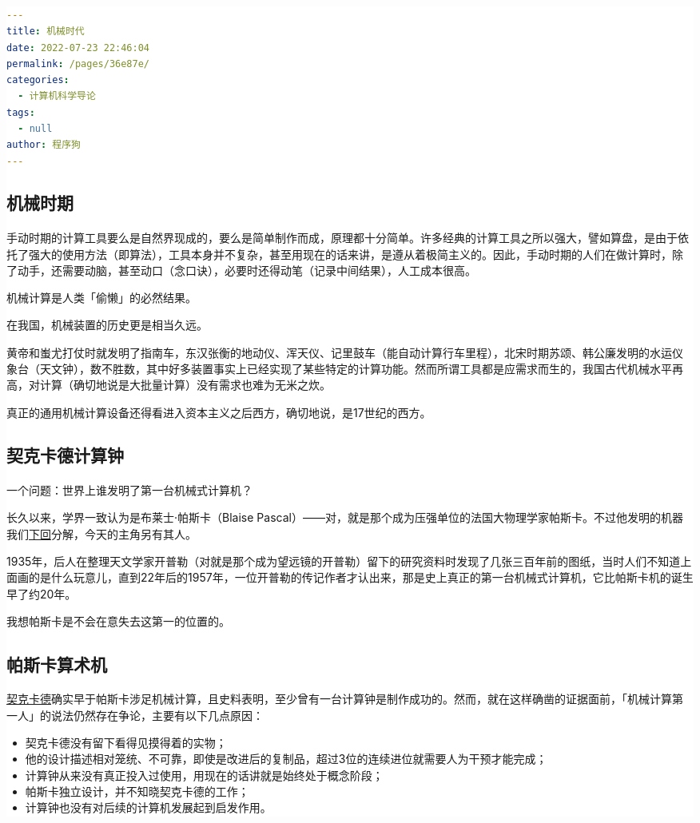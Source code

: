 ```yaml
---
title: 机械时代
date: 2022-07-23 22:46:04
permalink: /pages/36e87e/
categories:  
  - 计算机科学导论
tags: 
  - null
author: 程序狗
---
```

## 机械时期


手动时期的计算工具要么是自然界现成的，要么是简单制作而成，原理都十分简单。许多经典的计算工具之所以强大，譬如算盘，是由于依托了强大的使用方法（即算法），工具本身并不复杂，甚至用现在的话来讲，是遵从着极简主义的。因此，手动时期的人们在做计算时，除了动手，还需要动脑，甚至动口（念口诀），必要时还得动笔（记录中间结果），人工成本很高。

机械计算是人类「偷懒」的必然结果。


在我国，机械装置的历史更是相当久远。

黄帝和蚩尤打仗时就发明了指南车，东汉张衡的地动仪、浑天仪、记里鼓车（能自动计算行车里程），北宋时期苏颂、韩公廉发明的水运仪象台（天文钟），数不胜数，其中好多装置事实上已经实现了某些特定的计算功能。然而所谓工具都是应需求而生的，我国古代机械水平再高，对计算（确切地说是大批量计算）没有需求也难为无米之炊。

真正的通用机械计算设备还得看进入资本主义之后西方，确切地说，是17世纪的西方。



## 契克卡德计算钟

一个问题：世界上谁发明了第一台机械式计算机？

长久以来，学界一致认为是布莱士·帕斯卡（Blaise Pascal）——对，就是那个成为压强单位的法国大物理学家帕斯卡。不过他发明的机器我们[下回](https://www.jianshu.com/p/4de1b635ae39)分解，今天的主角另有其人。

1935年，后人在整理天文学家开普勒（对就是那个成为望远镜的开普勒）留下的研究资料时发现了几张三百年前的图纸，当时人们不知道上面画的是什么玩意儿，直到22年后的1957年，一位开普勒的传记作者才认出来，那是史上真正的第一台机械式计算机，它比帕斯卡机的诞生早了约20年。

我想帕斯卡是不会在意失去这第一的位置的。







##  帕斯卡算术机
[契克卡德](https://www.jianshu.com/p/c4cf468fc3de)确实早于帕斯卡涉足机械计算，且史料表明，至少曾有一台计算钟是制作成功的。然而，就在这样确凿的证据面前，「机械计算第一人」的说法仍然存在争论，主要有以下几点原因：

* 契克卡德没有留下看得见摸得着的实物；
* 他的设计描述相对笼统、不可靠，即使是改进后的复制品，超过3位的连续进位就需要人为干预才能完成；
* 计算钟从来没有真正投入过使用，用现在的话讲就是始终处于概念阶段；
* 帕斯卡独立设计，并不知晓契克卡德的工作；
* 计算钟也没有对后续的计算机发展起到启发作用。
